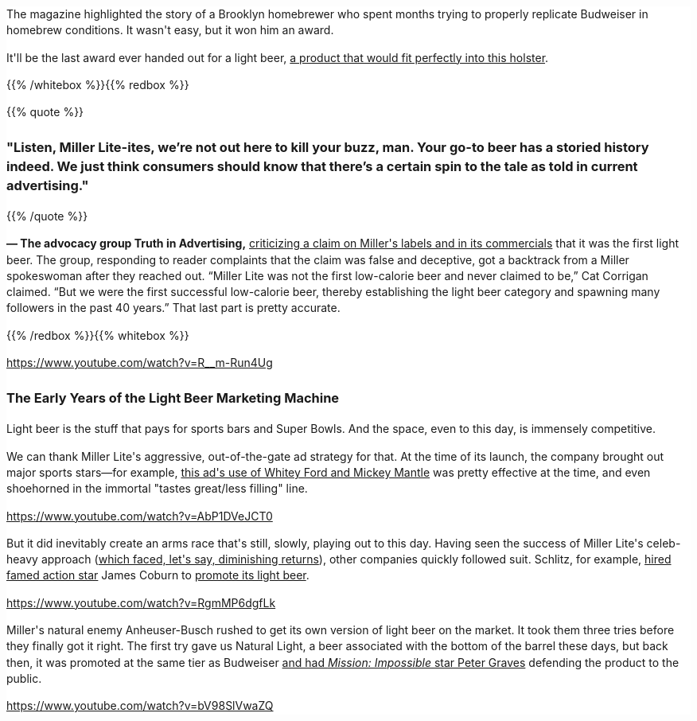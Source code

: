 The magazine highlighted the story of a Brooklyn homebrewer who spent months trying to properly replicate Budweiser in homebrew conditions. It wasn't easy, but it won him an award.

It'll be the last award ever handed out for a light beer, [a product that would fit perfectly into this holster](http://amzn.to/2aUrQYV).

{{% /whitebox %}}{{% redbox %}}

{{% quote %}}
### "Listen, Miller Lite-ites, we’re not out here to kill your buzz, man. Your go-to beer has a storied history indeed. We just think consumers should know that there’s a certain spin to the tale as told in current advertising."
{{% /quote %}}

**—  The advocacy group Truth in Advertising,** [criticizing a claim on Miller's labels and in its commercials](https://www.truthinadvertising.org/miller-just-say-invented-light-beer/) that it was the first light beer. The group, responding to reader complaints that the claim was false and deceptive, got a backtrack from a Miller spokeswoman after they reached out. “Miller Lite was not the first low-calorie beer and never claimed to be,” Cat Corrigan claimed. “But we were the first successful low-calorie beer, thereby establishing the light beer category and spawning many followers in the past 40 years.” That last part is pretty accurate.

{{% /redbox %}}{{% whitebox %}}

https://www.youtube.com/watch?v=R__m-Run4Ug

### The Early Years of the Light Beer Marketing Machine

Light beer is the stuff that pays for sports bars and Super Bowls. And the space, even to this day, is immensely competitive. 

We can thank Miller Lite's aggressive, out-of-the-gate ad strategy for that. At the time of its launch, the company brought out major sports stars—for example, [this ad's use of Whitey Ford and Mickey Mantle](https://www.youtube.com/watch?v=R__m-Run4Ug) was pretty effective at the time, and even shoehorned in the immortal "tastes great/less filling" line.

https://www.youtube.com/watch?v=AbP1DVeJCT0

But it did inevitably create an arms race that's still, slowly, playing out to this day. Having seen the success of Miller Lite's celeb-heavy approach ([which faced, let's say, diminishing returns](https://www.youtube.com/watch?v=AbP1DVeJCT0)), other companies quickly followed suit. Schlitz, for example, [hired famed action star](http://www.nytimes.com/1977/05/27/archives/advertising-a-tough-gay-to-sell-light-beer.html) James Coburn to [promote its light beer](https://www.youtube.com/watch?v=TwL0-zscSLk).  

https://www.youtube.com/watch?v=RgmMP6dgfLk

Miller's natural enemy Anheuser-Busch rushed to get its own version of light beer on the market. It took them three tries before they finally got it right. The first try gave us Natural Light, a beer associated with the bottom of the barrel these days, but back then, it was promoted at the same tier as Budweiser [and had *Mission: Impossible* star Peter Graves](https://www.youtube.com/watch?v=RgmMP6dgfLk) defending the product to the public.

https://www.youtube.com/watch?v=bV98SlVwaZQ
